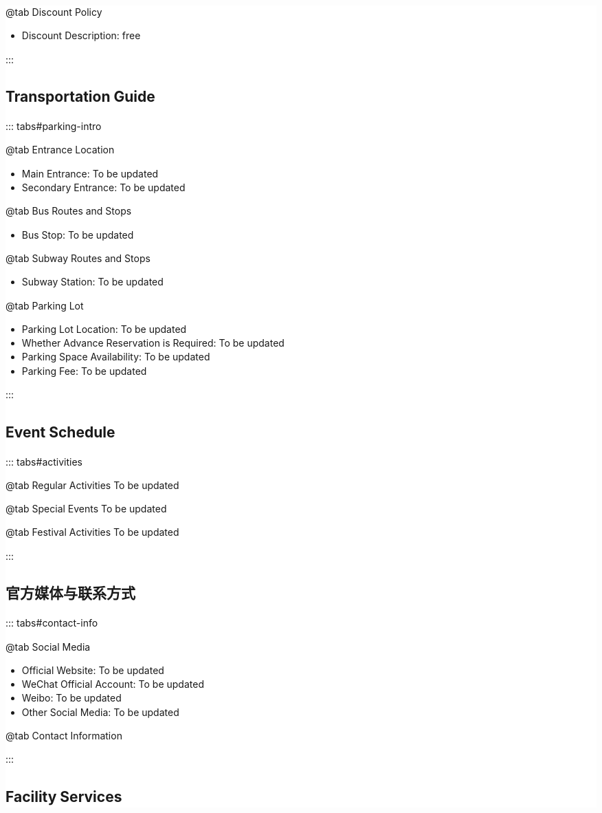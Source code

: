 @tab Discount Policy
- Discount Description: free

:::

## Transportation Guide

::: tabs#parking-intro

@tab Entrance Location
- Main Entrance: To be updated
- Secondary Entrance: To be updated

@tab Bus Routes and Stops
- Bus Stop: To be updated

@tab Subway Routes and Stops
- Subway Station: To be updated

@tab Parking Lot
- Parking Lot Location: To be updated
- Whether Advance Reservation is Required: To be updated
- Parking Space Availability: To be updated
- Parking Fee: To be updated

:::

## Event Schedule

::: tabs#activities

@tab Regular Activities
To be updated

@tab Special Events
To be updated

@tab Festival Activities
To be updated

:::

## 官方媒体与联系方式

::: tabs#contact-info

@tab Social Media
- Official Website: To be updated
- WeChat Official Account: To be updated
- Weibo: To be updated
- Other Social Media: To be updated

@tab Contact Information

:::

## Facility Services
